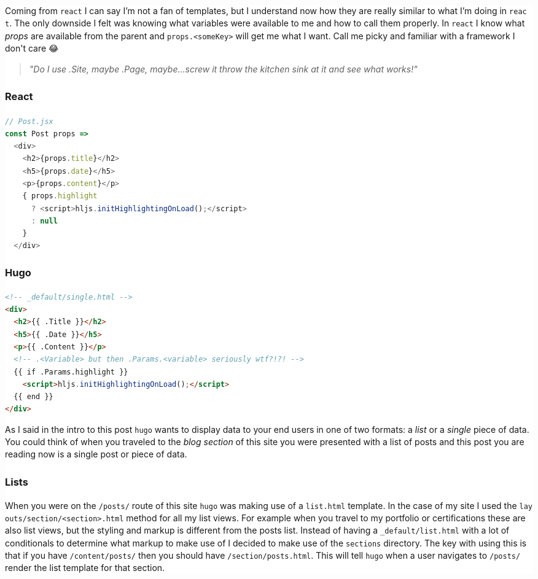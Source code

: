 Coming from `react` I can say I’m not a fan of templates, but I understand now how they are really similar to what I’m doing in `react`. The only downside I felt was knowing what variables were available to me and how to call them properly. In `react` I know what _props_ are available from the parent and `props.<someKey>` will get me what I want. Call me picky and familiar with a framework I don't care :joy:

> _"Do I use .Site, maybe .Page, maybe...screw it throw the kitchen sink at it and see what works!"_

### React

```js
// Post.jsx
const Post props =>
  <div>
    <h2>{props.title}</h2>
    <h5>{props.date}</h5>
    <p>{props.content}</p>
    { props.highlight
      ? <script>hljs.initHighlightingOnLoad();</script>
      : null
    }
  </div>
```

### Hugo

```html
<!-- _default/single.html -->
<div>
  <h2>{{ .Title }}</h2>
  <h5>{{ .Date }}</h5>
  <p>{{ .Content }}</p>
  <!-- .<Variable> but then .Params.<variable> seriously wtf?!?! -->
  {{ if .Params.highlight }}
    <script>hljs.initHighlightingOnLoad();</script>
  {{ end }}
</div>
```

As I said in the intro to this post `hugo` wants to display data to your end users in one of two formats: a _list_ or a _single_ piece of data. You could think of when you traveled to the _blog section_ of this site you were presented with a list of posts and this post you are reading now is a single post or piece of data.

### Lists

When you were on the `/posts/` route of this site `hugo` was making use of a `list.html` template. In the case of my site I used the `layouts/section/<section>.html` method for all my list views. For example when you travel to my portfolio or certifications these are also list views, but the styling and markup is different from the posts list. Instead of having a `_default/list.html` with a lot of conditionals to determine what markup to make use of I decided to make use of the `sections` directory. The key with using this is that if you have `/content/posts/` then you should have `/section/posts.html`. This will tell `hugo` when a user navigates to `/posts/` render the list template for that section.
